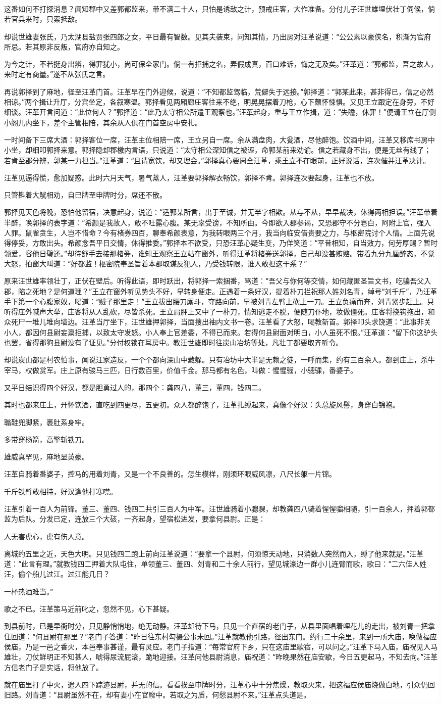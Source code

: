 这番如何不打探消息？闻知郡中又差郭都监来，带不满二十人，只怕是诱敌之计，预戒庄客，大作准备。分付儿子汪世雄埋伏壮丁伺候，倘若官兵来时，只索抵敌。

却说世雄妻张氏，乃太湖县盐贾张四郎之女，平日最有智数。见其夫装束，问知其情，乃出房对汪革说道：“公公素以豪侠名，积渐为官府所忌。若其原非反叛，官府亦自知之。

为今之计，不若挺身出辨，得罪犹小，尚可保全家门。倘一有拒捕之名，弄假成真，百口难诉，悔之无及矣。”汪革道：“郭都监，吾之故人，来时定有商量。”遂不从张氏之言。

再说郭择到了麻地，径至汪革门首。汪革早在门外迎候，说道：“不知都监驾临，荒僻失于远接。”郭择道：“郭某此来，甚非得已，信之必然相谅。”两个揖让升厅，分宾坐定，各叙寒温。郭择看见两厢廊庄客往来不绝，明晃晃摆着刀枪，心下颇怀悚惧。又见王立跟定在身旁，不好细谈。汪革开言问道：“此位何人？”郭择道：“此乃太守相公所遣王观察也。”汪革起身，重与王立作揖，道：“失瞻，休罪！”便请王立在厅侧小阁儿内坐下，差个主管相陪，其余从人俱在门首空房中安扎。

一时间备下三席大酒：郭择客位一席，汪革主位相陪一席，王立另自一席。余从满盘肉，大瓮酒，尽他醉饱。饮酒中间，汪革又移席书房中小坐，却细叩郭择来意。郭择隐却郡檄内言语，只说道：“太守相公深知信之被诬，命郭某前来劝谕。信之若藏身不出，便是无丝有线了；若肯至郡分辨，郭某一力担当。”汪革道：“且请宽饮，却又理会。”郭择真心要周全汪革，乘王立不在眼前，正好说话，连次催并汪革决计。

汪革见逼得慌，愈加疑惑。此时六月天气，暑气蒸人，汪革要郭择解衣畅饮，郭择不肯。郭择连次要起身，汪革也不放。

只管斟着大觥相劝，自巳牌至申牌时分，席还不散。

郭择见天色将晚，恐怕他留宿，决意起身，说道：“适郭某所言，出于至诚，并无半字相欺。从与不从，早早裁决，休得两相担误。”汪革带着半醉，唤郭择的表字道：“希颜是我故人，敢不吐露心腹。某无辜受谤，不知所由。今即欲入郡参谒，又恐郡守不分皂白，阿附上官，强入人罪。鼠雀贪生，人岂不惜命？今有楮券四百，聊奉希颜表意，为我转眼两三个月，我当向临安借贵要之力，与枢密院讨个人情。上面先说得停妥，方敢出头。希颜念吾平日交情，休得推委。”郭择本不欲受，只恐汪革心疑生变，乃佯笑道：“平昔相知，自当效力，何劳厚赐？暂时领爱，容他日璧还。”却待舒手去接那楮券，谁知王观察王立站在窗外，听得汪革将楮券送郭择，自己却没甚贿赂。带着九分九厘醉态，不觉大怒，拍窗大叫道：“好都监！枢密院奉圣旨着本郡取谋反犯人，乃受钱转限，谁人敢担这干系？”

原来汪世雄率领壮丁，正伏在壁后。听得此语，即时跃出，将郭择一索捆番，骂道：“吾父与你何等交情，如何藏匿圣旨文书，吃骗吾父入郡，陷之死地？是何道理？”王立在窗外听见势头不好，早转身便走。正遇着一条好汉，提着朴刀拦祝那人姓刘名青，绰号“刘千斤”，乃汪革手下第一个心腹家奴，喝道：“贼子那里走！”王立拔出腰刀厮斗，夺路向前，早被刘青左臂上砍上一刀。王立负痛而奔，刘青紧步赶上。只听得庄外喊声大举，庄客将从人乱砍，尽皆杀死。王立肩胛上又中了一朴刀，情知逃走不脱，便随刀仆地，妆做僵死。庄客将挠钩拖出，和众死尸一堆儿堆向墙边。汪革当厅坐下，汪世雄押郭择，当面搜出袖内文书一卷。汪革看了大怒，喝教斩首。郭择叩头求饶道：“此事非关小人，都因何县尉妄禀拒捕，以致太守发怒。小人奉上官差委，不得已而来。若得何县尉面对明白，小人虽死不恨。”汪革道：“留下你这驴头也罢，省得那狗县尉没有了证见。”分付权锁在耳房中。教汪世雄即时往炭山冶坊等处，凡壮丁都要取齐听令。

却说炭山都是村农怕事，闻说汪家造反，一个个都向深山中藏躲。只有冶坊中大半是无赖之徒，一呼而集，约有三百余人。都到庄上，杀牛宰马，权做赏军。庄上原有骏马三匹，日行数百里，价值千金。那马都有名色，叫做：惺惺骝，小骢骒，番婆子。

又平日结识得四个好汉，都是胆勇过人的，那四个：龚四八，董三，董四，钱四二。

其时也都来庄上，开怀饮酒，直吃到四更尽，五更初。众人都醉饱了，汪革扎缚起来，真像个好汉：头总旋风髻，身穿白锦袍。

聬鞋兜脚紧，裹肚系身牢。

多带穿杨箭，高擎斩铁刀。

雄威真罕见，麻地显英豪。

汪革自骑着番婆子，控马的用着刘青，又是一个不良善的。怎生模样，刚须环眼威风凛，八尺长躯一片锦。

千斤铁臂敢相持，好汉逢他打寒噤。

汪革引着一百人为前锋。董三、董四、钱四二共引三百人为中军。汪世雄骑着小骢骒，却教龚四八骑着惺惺骝相随，引一百余人，押着郭都监为后队。分发已定，连放三个大硋，一齐起身，望宿松进发，要拿何县尉。正是：

人无害虎心，虎有伤人意。

离城约五里之近，天色大明。只见钱四二跑上前向汪革说道：“要拿一个县尉，何须惊天动地，只消数人突然而入，缚了他来就是。”汪革道：“此言有理。”就教钱四二押着大队屯住，单领董三、董四、刘青和二十余人前行，望见城濠边一群小儿连臂而歌，歌曰：“二六佳人姓汪，偷个船儿过江。过江能几日？

一杯热酒难当。”

歌之不已。汪革策马近前叱之，忽然不见，心下甚疑。

到县前时，已是早衙时分，只见静悄悄地，绝无动静。汪革却待下马，只见一个直宿的老门子，从县里面唱着哩花儿的走出，被刘青一把拿住回道：“何县尉在那里？”老门子答道：“昨日往东村勾摄公事未回。”汪革就教他引路，径出东门。约行二十余里，来到一所大庙，唤做福应侯庙，乃是一邑之香火，本邑奉事甚谨，最有灵应。老门子指道：“每常官府下乡，只在这庙里歇宿，可以问之。”汪革下马入庙，庙祝见人马雄壮，刀仗鲜明正不知甚人，唬得尿流屁滚，跪地迎接。汪革问他县尉消息，庙祝道：“昨晚果然在庙安歇，今日五更起马，不知去向。”汪革方信老门子是实话，将他放了。

就在庙里打了中火，遣人四下踪迹县尉，并无的信。看看挨至申牌时分，汪革心中十分焦燥，教取火来，把这福应侯庙烧做白地，引众仍回旧路。刘青道：“县尉虽然不在，却有妻小在官廨中。若取之为质，何愁县尉不来。”汪革点头道是。
